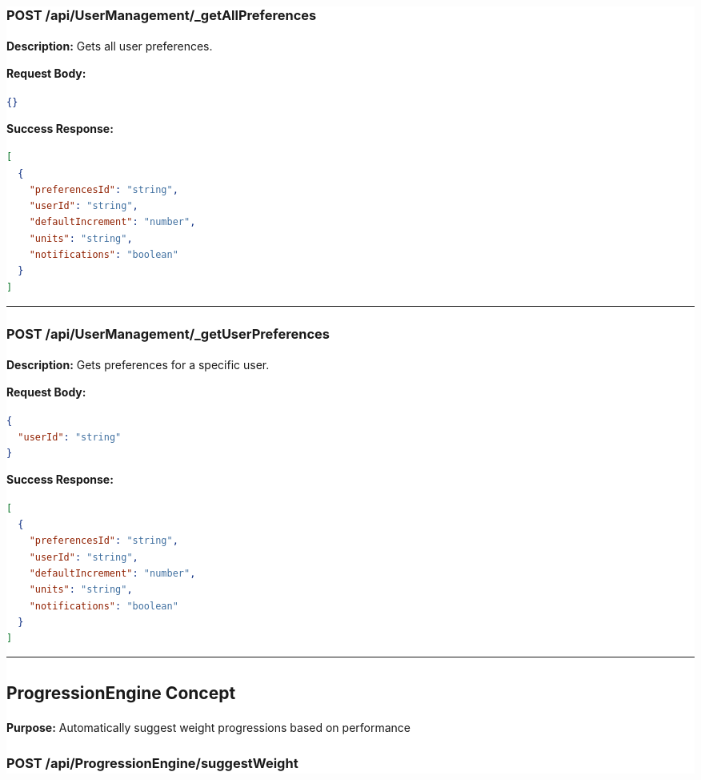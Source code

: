 
### POST /api/UserManagement/_getAllPreferences

**Description:** Gets all user preferences.

**Request Body:**
```json
{}
```

**Success Response:**
```json
[
  {
    "preferencesId": "string",
    "userId": "string",
    "defaultIncrement": "number",
    "units": "string",
    "notifications": "boolean"
  }
]
```

---

### POST /api/UserManagement/_getUserPreferences

**Description:** Gets preferences for a specific user.

**Request Body:**
```json
{
  "userId": "string"
}
```

**Success Response:**
```json
[
  {
    "preferencesId": "string",
    "userId": "string",
    "defaultIncrement": "number",
    "units": "string",
    "notifications": "boolean"
  }
]
```

---

## ProgressionEngine Concept

**Purpose:** Automatically suggest weight progressions based on performance

### POST /api/ProgressionEngine/suggestWeight
